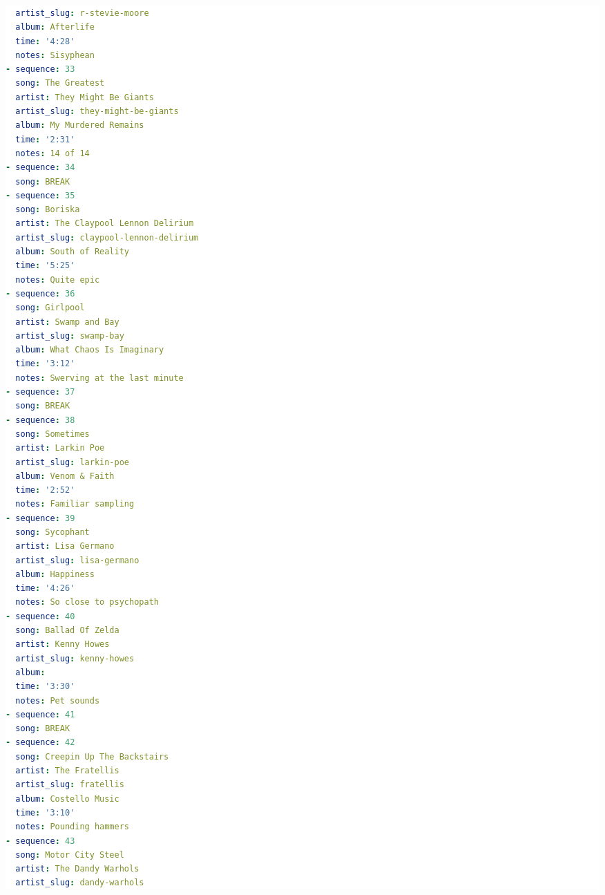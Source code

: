 ```yaml
  artist_slug: r-stevie-moore
  album: Afterlife
  time: '4:28'
  notes: Sisyphean
- sequence: 33
  song: The Greatest
  artist: They Might Be Giants
  artist_slug: they-might-be-giants
  album: My Murdered Remains
  time: '2:31'
  notes: 14 of 14
- sequence: 34
  song: BREAK
- sequence: 35
  song: Boriska
  artist: The Claypool Lennon Delirium
  artist_slug: claypool-lennon-delirium
  album: South of Reality
  time: '5:25'
  notes: Quite epic
- sequence: 36
  song: Girlpool
  artist: Swamp and Bay
  artist_slug: swamp-bay
  album: What Chaos Is Imaginary
  time: '3:12'
  notes: Swerving at the last minute
- sequence: 37
  song: BREAK
- sequence: 38
  song: Sometimes
  artist: Larkin Poe
  artist_slug: larkin-poe
  album: Venom & Faith
  time: '2:52'
  notes: Familiar sampling
- sequence: 39
  song: Sycophant
  artist: Lisa Germano
  artist_slug: lisa-germano
  album: Happiness
  time: '4:26'
  notes: So close to psychopath
- sequence: 40
  song: Ballad Of Zelda
  artist: Kenny Howes
  artist_slug: kenny-howes
  album:
  time: '3:30'
  notes: Pet sounds
- sequence: 41
  song: BREAK
- sequence: 42
  song: Creepin Up The Backstairs
  artist: The Fratellis
  artist_slug: fratellis
  album: Costello Music
  time: '3:10'
  notes: Pounding hammers
- sequence: 43
  song: Motor City Steel
  artist: The Dandy Warhols
  artist_slug: dandy-warhols
```